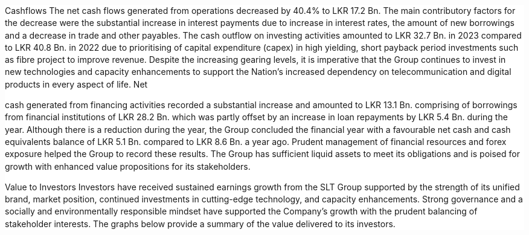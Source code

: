 

Cashflows
The net cash flows generated from 
operations decreased by 40.4% to 
LKR 17.2 Bn. The main contributory factors 
for the decrease were the substantial 
increase in interest payments due to 
increase in interest rates, the amount 
of new borrowings and a decrease in 
trade and other payables. The cash 
outflow on investing activities amounted 
to LKR 32.7 Bn. in 2023 compared to 
LKR 40.8 Bn. in 2022 due to prioritising of 
capital expenditure (capex) in high yielding, 
short payback period investments such as 
fibre project to improve revenue. Despite 
the increasing gearing levels, it is imperative 
that the Group continues to invest in new 
technologies and capacity enhancements 
to support the Nation’s increased 
dependency on telecommunication and 
digital products in every aspect of life. Net


cash generated from financing activities 
recorded a substantial increase and 
amounted to LKR 13.1 Bn. comprising of 
borrowings from financial institutions of 
LKR 28.2 Bn. which was partly offset by an 
increase in loan repayments by LKR 5.4 Bn. 
during the year. 
Although there is a reduction during 
the year, the Group concluded the 
financial year with a favourable net 
cash and cash equivalents balance of 
LKR 5.1 Bn. compared to LKR 8.6 Bn. a year 
ago. Prudent management of financial 
resources and forex exposure helped 
the Group to record these results. The 
Group has sufficient liquid assets to meet 
its obligations and is poised for growth 
with enhanced value propositions for its 
stakeholders.


Value to Investors
Investors have received sustained earnings 
growth from the SLT Group supported 
by the strength of its unified brand, 
market position, continued investments 
in cutting-edge technology, and capacity 
enhancements. Strong governance and a 
socially and environmentally responsible 
mindset have supported the Company’s 
growth with the prudent balancing of 
stakeholder interests. The graphs below 
provide a summary of the value delivered to 
its investors.
